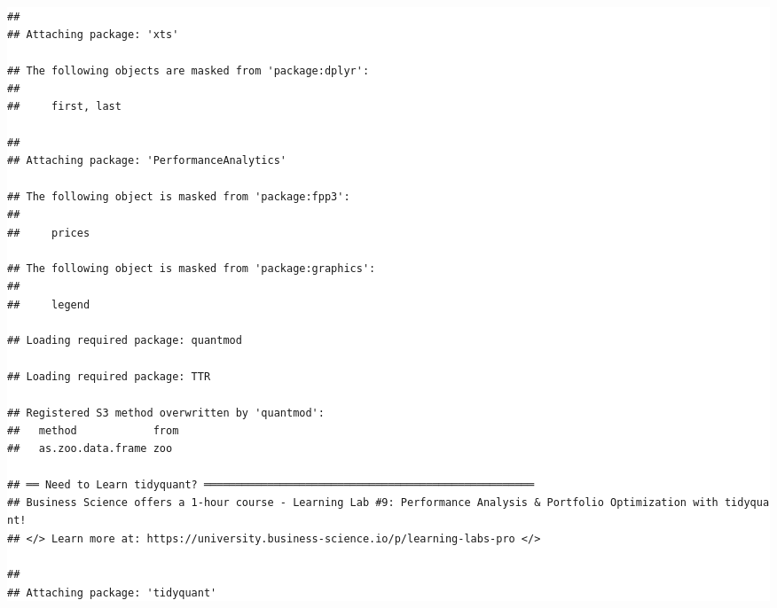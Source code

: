     ## 
    ## Attaching package: 'xts'

    ## The following objects are masked from 'package:dplyr':
    ## 
    ##     first, last

    ## 
    ## Attaching package: 'PerformanceAnalytics'

    ## The following object is masked from 'package:fpp3':
    ## 
    ##     prices

    ## The following object is masked from 'package:graphics':
    ## 
    ##     legend

    ## Loading required package: quantmod

    ## Loading required package: TTR

    ## Registered S3 method overwritten by 'quantmod':
    ##   method            from
    ##   as.zoo.data.frame zoo

    ## ══ Need to Learn tidyquant? ════════════════════════════════════════════════════
    ## Business Science offers a 1-hour course - Learning Lab #9: Performance Analysis & Portfolio Optimization with tidyquant!
    ## </> Learn more at: https://university.business-science.io/p/learning-labs-pro </>

    ## 
    ## Attaching package: 'tidyquant'
